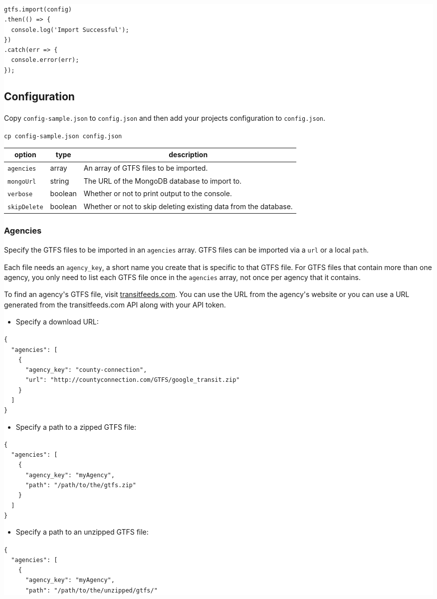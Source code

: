     gtfs.import(config)
    .then(() => {
      console.log('Import Successful');
    })
    .catch(err => {
      console.error(err);
    });

## Configuration

Copy `config-sample.json` to `config.json` and then add your projects configuration to `config.json`.

    cp config-sample.json config.json

| option | type | description |
| ------ | ---- | ----------- |
| `agencies` | array | An array of GTFS files to be imported. |
| `mongoUrl` | string | The URL of the MongoDB database to import to. |
| `verbose` | boolean | Whether or not to print output to the console. |
| `skipDelete` | boolean | Whether or not to skip deleting existing data from the database. |

### Agencies

Specify the GTFS files to be imported in an `agencies` array. GTFS files can be imported via a `url` or a local `path`.

Each file needs an `agency_key`, a short name you create that is specific to that GTFS file. For GTFS files that contain more than one agency, you only need to list each GTFS file once in the `agencies` array, not once per agency that it contains.

To find an agency's GTFS file, visit [transitfeeds.com](http://transitfeeds.com). You can use the
URL from the agency's website or you can use a URL generated from the transitfeeds.com
API along with your API token.

* Specify a download URL:
```
{
  "agencies": [
    {
      "agency_key": "county-connection",
      "url": "http://countyconnection.com/GTFS/google_transit.zip"
    }
  ]
}
```

* Specify a path to a zipped GTFS file:
```
{
  "agencies": [
    {
      "agency_key": "myAgency",
      "path": "/path/to/the/gtfs.zip"
    }
  ]
}
```
* Specify a path to an unzipped GTFS file:
```
{
  "agencies": [
    {
      "agency_key": "myAgency",
      "path": "/path/to/the/unzipped/gtfs/"
```